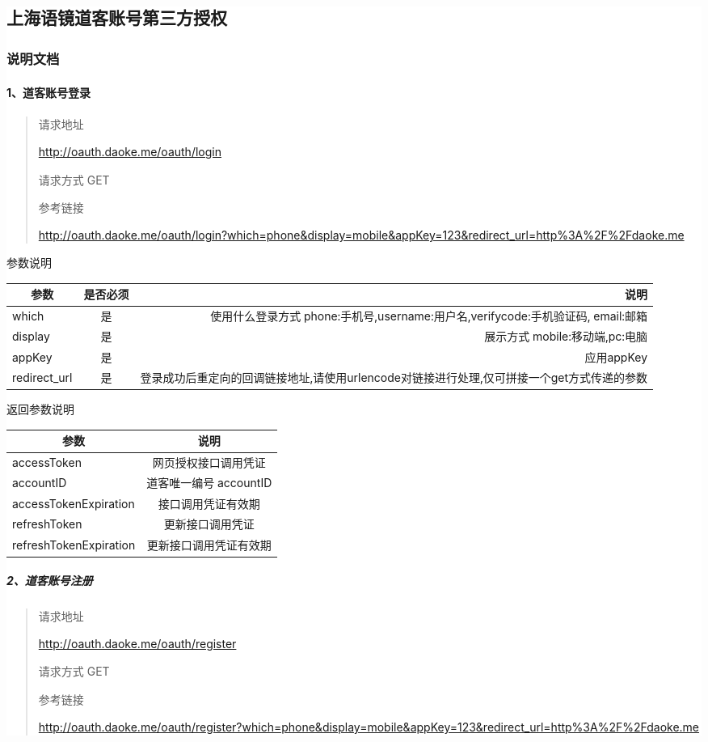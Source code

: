 ## 上海语镜道客账号第三方授权
### 说明文档
#### 1、道客账号登录
> 请求地址
>
> http://oauth.daoke.me/oauth/login
>
> 请求方式
> GET
>
> 参考链接
>
> http://oauth.daoke.me/oauth/login?which=phone&display=mobile&appKey=123&redirect_url=http%3A%2F%2Fdaoke.me

参数说明

| 参数         | 是否必须       | 说明                                                                      |
| -------------|:-------------:| -------------------------------------------------------------------------:|
| which        | 是            | 使用什么登录方式 phone:手机号,username:用户名,verifycode:手机验证码, email:邮箱|
| display      | 是            | 展示方式 mobile:移动端,pc:电脑                                              |
| appKey       | 是            | 应用appKey                                                                 |
| redirect_url | 是            | 登录成功后重定向的回调链接地址,请使用urlencode对链接进行处理,仅可拼接一个get方式传递的参数                   |

返回参数说明

| 参数                      | 说明                   |
| --------------------------|:---------------------:|
| accessToken              |  网页授权接口调用凭证   |
| accountID                 |  道客唯一编号 accountID|
| accessTokenExpiration     |  接口调用凭证有效期     |
| refreshToken              |  更新接口调用凭证       |
| refreshTokenExpiration    |  更新接口调用凭证有效期 |


##### 2、道客账号注册
> 请求地址
>
> http://oauth.daoke.me/oauth/register
>
> 请求方式
> GET
>
> 参考链接
>
> http://oauth.daoke.me/oauth/register?which=phone&display=mobile&appKey=123&redirect_url=http%3A%2F%2Fdaoke.me
